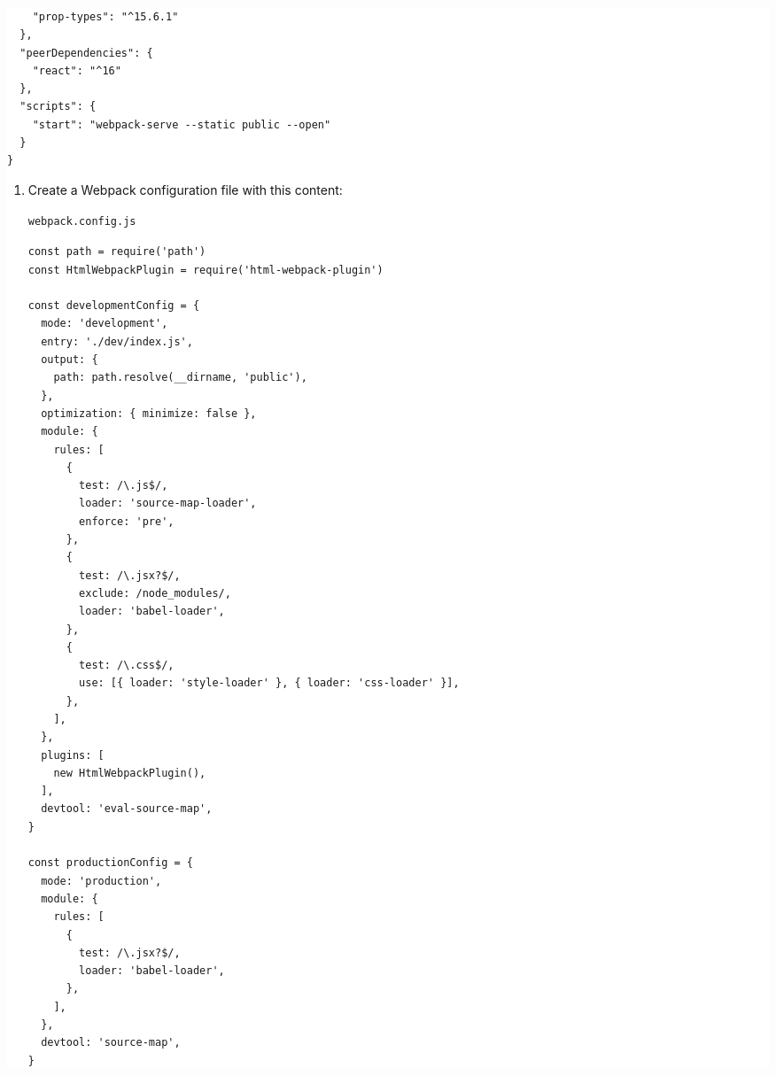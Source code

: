 ```
    "prop-types": "^15.6.1"
  },
  "peerDependencies": {
    "react": "^16"
  },
  "scripts": {
    "start": "webpack-serve --static public --open"
  }
}
```

1.  Create a Webpack configuration file with this content:

    `webpack.config.js`

    ```
    const path = require('path')
    const HtmlWebpackPlugin = require('html-webpack-plugin')

    const developmentConfig = {
      mode: 'development',
      entry: './dev/index.js',
      output: {
        path: path.resolve(__dirname, 'public'),
      },
      optimization: { minimize: false },
      module: {
        rules: [
          {
            test: /\.js$/,
            loader: 'source-map-loader',
            enforce: 'pre',
          },
          {
            test: /\.jsx?$/,
            exclude: /node_modules/,
            loader: 'babel-loader',
          },
          {
            test: /\.css$/,
            use: [{ loader: 'style-loader' }, { loader: 'css-loader' }],
          },
        ],
      },
      plugins: [
        new HtmlWebpackPlugin(),
      ],
      devtool: 'eval-source-map',
    }

    const productionConfig = {
      mode: 'production',
      module: {
        rules: [
          {
            test: /\.jsx?$/,
            loader: 'babel-loader',
          },
        ],
      },
      devtool: 'source-map',
    }

